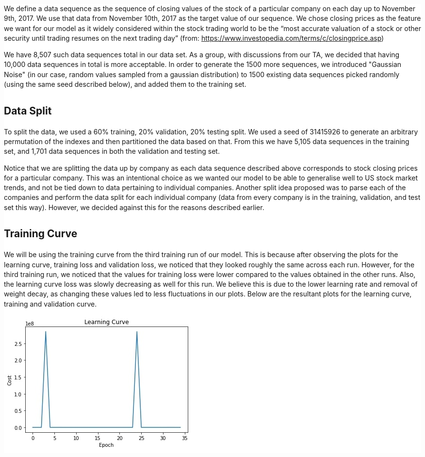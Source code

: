 We define a data sequence as the sequence of closing values of the stock of a particular company on each day up to November 9th, 2017. We use that data from November 10th, 2017 as the target value of our sequence. We chose closing prices as the feature we want for our model as it widely considered within the stock trading world to be the “most accurate valuation of a stock or other security until trading resumes on the next trading day” (from: https://www.investopedia.com/terms/c/closingprice.asp)

We have 8,507 such data sequences total in our data set. As a group, with discussions from our TA, we decided that having 10,000 data sequences in total is more acceptable. In order to generate the 1500 more sequences, we introduced "Gaussian Noise" (in our case, random values sampled from a gaussian distribution) to 1500 existing data sequences picked randomly (using the same seed described below), and added them to the training set.  

## Data Split
To split the data, we used a  60% training, 20% validation, 20% testing split. We used a seed of 31415926 to generate an arbitrary permutation of the indexes and then partitioned the data based on that. From this we have 5,105 data sequences in the training set, and 1,701 data sequences in both the validation and testing set.

Notice that we are splitting the data up by company as each data sequence described above corresponds to stock closing prices for a particular company. This was an intentional choice as we wanted our model to be able to generalise well to US stock market trends, and not be tied down to data pertaining to individual companies. Another split idea proposed was to parse each of the companies and perform the data split for each individual company (data from every company is in the training, validation, and test set this way). However, we decided against this for the reasons described earlier.

## Training Curve 
We will be using the training curve from the third training run of our model. This is because after observing the plots for the learning curve, training loss and validation loss, we noticed that they looked roughly the same across each run. However, for the third training run, we noticed that the values for training loss were lower compared to the values obtained in the other runs. Also, the learning curve loss was slowly decreasing as well for this run. We believe this is due to the lower learning rate and removal of weight decay, as changing these values led to less fluctuations in our plots. Below are the resultant plots for the learning curve, training and validation curve.

![LC3](a3diagrams/learncurve3.jpg)